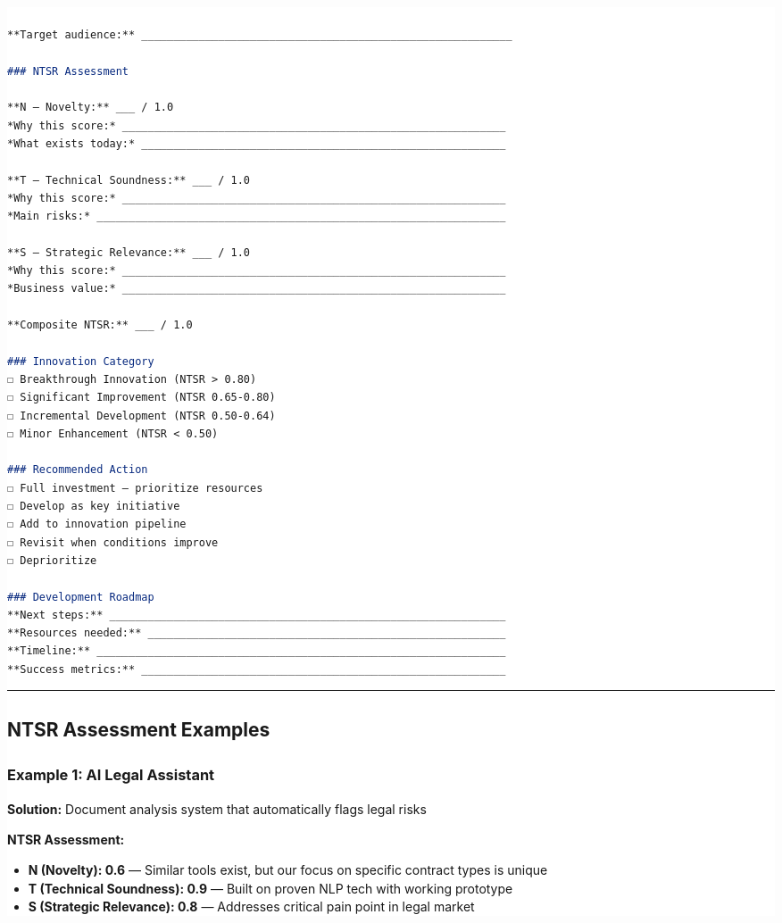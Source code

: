 ```markdown

**Target audience:** __________________________________________________________

### NTSR Assessment

**N — Novelty:** ___ / 1.0  
*Why this score:* ____________________________________________________________  
*What exists today:* _________________________________________________________

**T — Technical Soundness:** ___ / 1.0  
*Why this score:* ____________________________________________________________  
*Main risks:* ________________________________________________________________

**S — Strategic Relevance:** ___ / 1.0  
*Why this score:* ____________________________________________________________  
*Business value:* ____________________________________________________________

**Composite NTSR:** ___ / 1.0

### Innovation Category
☐ Breakthrough Innovation (NTSR > 0.80)  
☐ Significant Improvement (NTSR 0.65-0.80)  
☐ Incremental Development (NTSR 0.50-0.64)  
☐ Minor Enhancement (NTSR < 0.50)

### Recommended Action
☐ Full investment — prioritize resources  
☐ Develop as key initiative  
☐ Add to innovation pipeline  
☐ Revisit when conditions improve  
☐ Deprioritize

### Development Roadmap
**Next steps:** ______________________________________________________________  
**Resources needed:** ________________________________________________________  
**Timeline:** ________________________________________________________________  
**Success metrics:** _________________________________________________________
```

---

## NTSR Assessment Examples

### Example 1: AI Legal Assistant

**Solution:** Document analysis system that automatically flags legal risks  

**NTSR Assessment:**
- **N (Novelty): 0.6** — Similar tools exist, but our focus on specific contract types is unique  
- **T (Technical Soundness): 0.9** — Built on proven NLP tech with working prototype  
- **S (Strategic Relevance): 0.8** — Addresses critical pain point in legal market  

